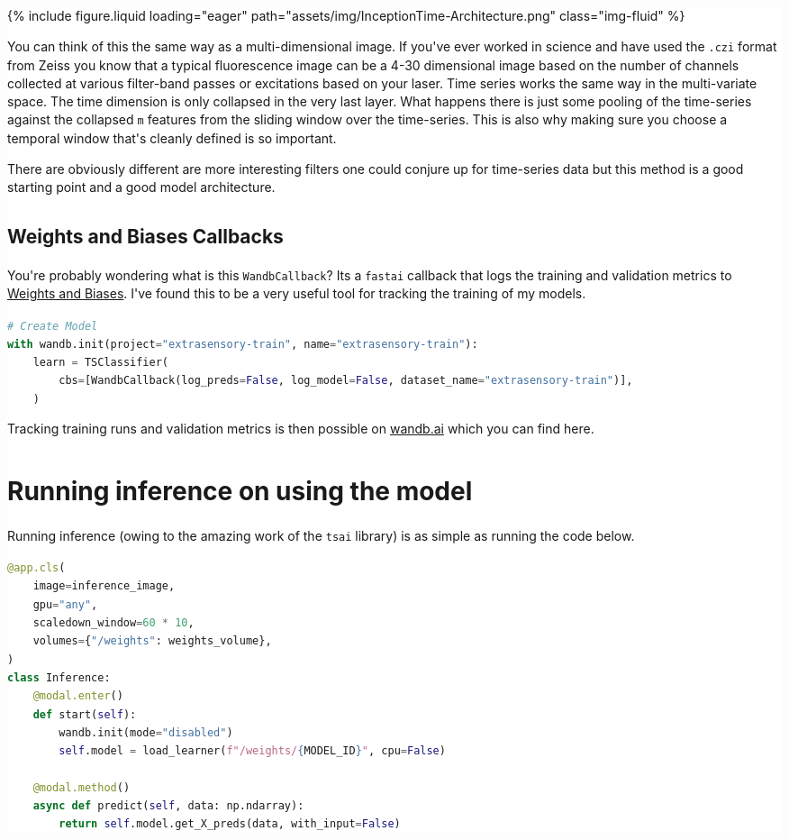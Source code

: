 {% include figure.liquid loading="eager" path="assets/img/InceptionTime-Architecture.png" class="img-fluid" %}

You can think of this the same way as a multi-dimensional image. If you've ever worked in science and have used the `.czi` format from Zeiss you know that a typical fluorescence image can be a 4-30 dimensional image based on the number of channels collected at various filter-band passes or excitations based on your laser. Time series works the same way in the multi-variate space. The time dimension is only collapsed in the very last layer. What happens there is just some pooling of the time-series against the collapsed `m` features from the sliding window over the time-series. This is also why making sure you choose a temporal window that's cleanly defined is so important. 

There are obviously different are more interesting filters one could conjure up for time-series data but this method is a good starting point and a good model architecture. 

## Weights and Biases Callbacks

You're probably wondering what is this `WandbCallback`? Its a `fastai` callback that logs the training and validation metrics to [Weights and Biases](https://wandb.ai/site). I've found this to be a very useful tool for tracking the training of my models. 

```python
# Create Model
with wandb.init(project="extrasensory-train", name="extrasensory-train"):
    learn = TSClassifier(
        cbs=[WandbCallback(log_preds=False, log_model=False, dataset_name="extrasensory-train")],
    )
```

Tracking training runs and validation metrics is then possible on [wandb.ai](https://wandb.ai/bhargava-ajay/extrasensory-train?nw=nwuserbhargavaajay) which you can find here.  

# Running inference on using the model

Running inference (owing to the amazing work of the `tsai` library) is as simple as running the code below. 

```python
@app.cls(
    image=inference_image, 
    gpu="any",
    scaledown_window=60 * 10,
    volumes={"/weights": weights_volume},
)
class Inference:
    @modal.enter()
    def start(self):
        wandb.init(mode="disabled")
        self.model = load_learner(f"/weights/{MODEL_ID}", cpu=False)
        
    @modal.method()
    async def predict(self, data: np.ndarray):
        return self.model.get_X_preds(data, with_input=False)
```


[1]: https://dcase-repo.github.io/dcase_datalist/datasets/scenes/extrasensory.html "DCASE Datalist / ExtraSensory Dataset"
[2]: https://www.kaggle.com/datasets/yvaizman/the-extrasensory-dataset?utm_source=chatgpt.com "The ExtraSensory Dataset - Kaggle"
[3]: https://dcase-repo.github.io/dcase_datalist/datasets/scenes/extrasensory.html?utm_source=chatgpt.com "DCASE Datalist / ExtraSensory Dataset"
[4]: https://pmc.ncbi.nlm.nih.gov/articles/PMC10915014/?utm_source=chatgpt.com "Robust human locomotion and localization activity recognition over ..."
[5]: https://www.researchgate.net/figure/Sensor-modalities-sampling-rate-in-the-complete-SHL-dataset_tbl1_354740102?utm_source=chatgpt.com "Sensor modalities (sampling rate) in the complete SHL dataset."
[6]: https://www.eecs.qmul.ac.uk/~linwang/download/papers/The%20university%20of%20sussex-huawei%20locomotion%20and%20transportation%20dataset%20for%20multimodal%20analytics%20with%20mobile%20devices.pdf "The University of Sussex-Huawei Locomotion and Transportation Dataset for Multimodal Analytics With Mobile Devices"
[7]: https://www.shl-dataset.org/dataset/?utm_source=chatgpt.com "Sussex-Huawei Locomotion Dataset"
[8]: https://www.nature.com/articles/s41597-021-00832-y "OutFin, a multi-device and multi-modal dataset for outdoor localization based on the fingerprinting approach | Scientific Data"
[9]: https://www.nature.com/articles/s41597-021-00832-y?utm_source=chatgpt.com "OutFin, a multi-device and multi-modal dataset for outdoor ... - Nature"
[10]: https://www.opportunity-project.eu/showcase.html?utm_source=chatgpt.com "Showcase | Opportunity"
[11]: https://www.frontiersin.org/journals/computer-science/articles/10.3389/fcomp.2021.792065/full?utm_source=chatgpt.com "Opportunity++: A Multimodal Dataset for Video- and Wearable ..."